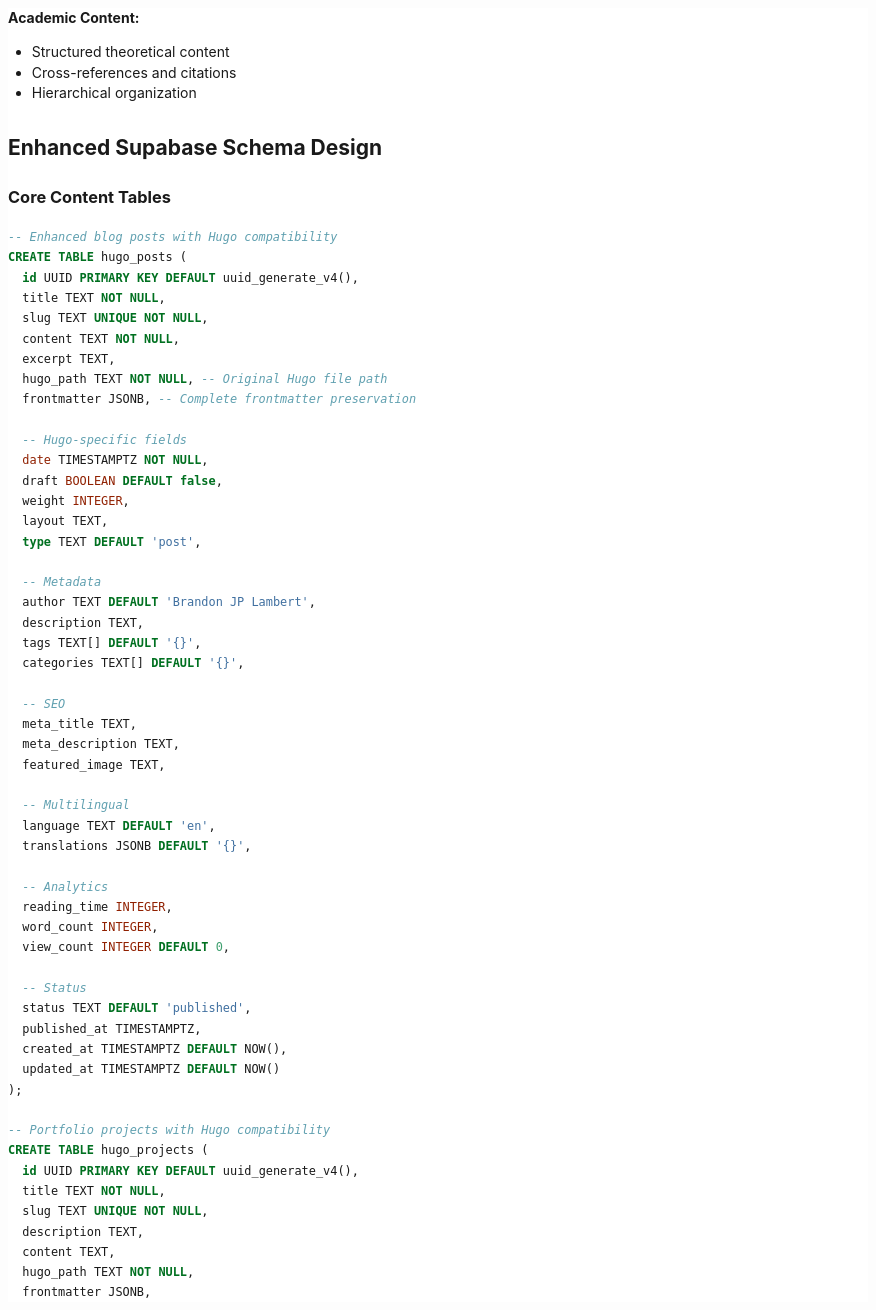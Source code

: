 **Academic Content:**
- Structured theoretical content
- Cross-references and citations
- Hierarchical organization

## Enhanced Supabase Schema Design

### Core Content Tables

```sql
-- Enhanced blog posts with Hugo compatibility
CREATE TABLE hugo_posts (
  id UUID PRIMARY KEY DEFAULT uuid_generate_v4(),
  title TEXT NOT NULL,
  slug TEXT UNIQUE NOT NULL,
  content TEXT NOT NULL,
  excerpt TEXT,
  hugo_path TEXT NOT NULL, -- Original Hugo file path
  frontmatter JSONB, -- Complete frontmatter preservation
  
  -- Hugo-specific fields
  date TIMESTAMPTZ NOT NULL,
  draft BOOLEAN DEFAULT false,
  weight INTEGER,
  layout TEXT,
  type TEXT DEFAULT 'post',
  
  -- Metadata
  author TEXT DEFAULT 'Brandon JP Lambert',
  description TEXT,
  tags TEXT[] DEFAULT '{}',
  categories TEXT[] DEFAULT '{}',
  
  -- SEO
  meta_title TEXT,
  meta_description TEXT,
  featured_image TEXT,
  
  -- Multilingual
  language TEXT DEFAULT 'en',
  translations JSONB DEFAULT '{}',
  
  -- Analytics
  reading_time INTEGER,
  word_count INTEGER,
  view_count INTEGER DEFAULT 0,
  
  -- Status
  status TEXT DEFAULT 'published',
  published_at TIMESTAMPTZ,
  created_at TIMESTAMPTZ DEFAULT NOW(),
  updated_at TIMESTAMPTZ DEFAULT NOW()
);

-- Portfolio projects with Hugo compatibility
CREATE TABLE hugo_projects (
  id UUID PRIMARY KEY DEFAULT uuid_generate_v4(),
  title TEXT NOT NULL,
  slug TEXT UNIQUE NOT NULL,
  description TEXT,
  content TEXT,
  hugo_path TEXT NOT NULL,
  frontmatter JSONB,
```